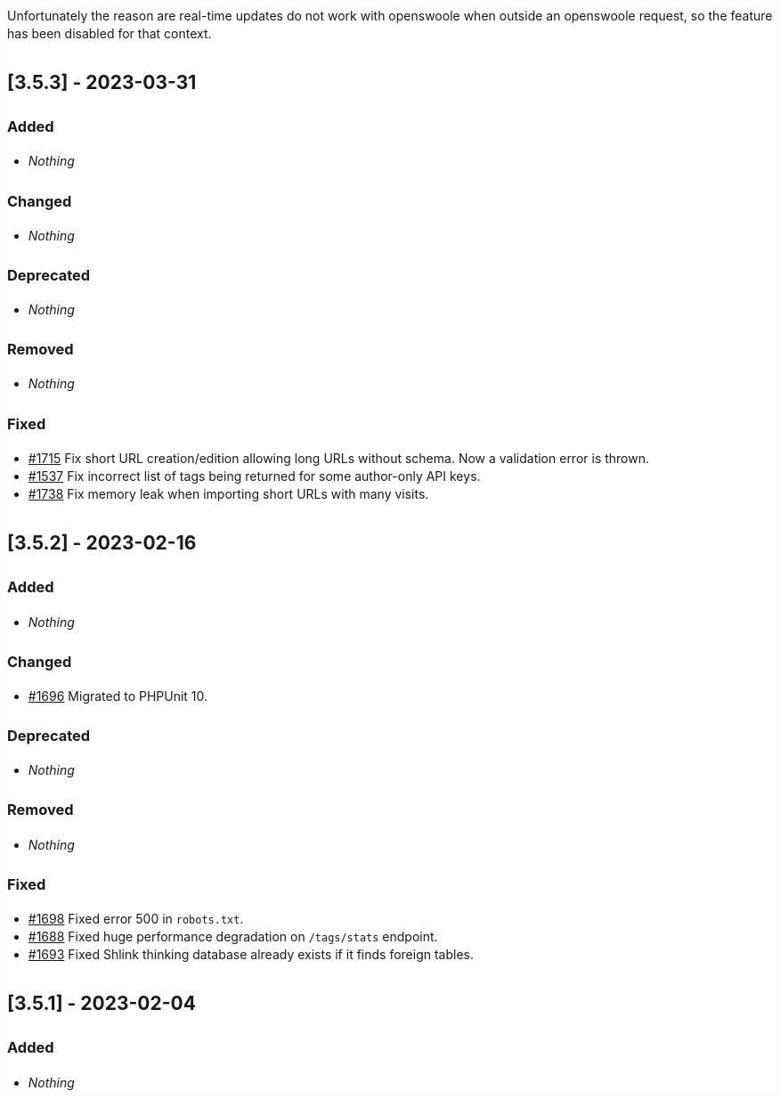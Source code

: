   Unfortunately the reason are real-time updates do not work with openswoole when outside an openswoole request, so the feature has been disabled for that context.


## [3.5.3] - 2023-03-31
### Added
* *Nothing*

### Changed
* *Nothing*

### Deprecated
* *Nothing*

### Removed
* *Nothing*

### Fixed
* [#1715](https://github.com/shlinkio/shlink/issues/1715) Fix short URL creation/edition allowing long URLs without schema. Now a validation error is thrown.
* [#1537](https://github.com/shlinkio/shlink/issues/1537) Fix incorrect list of tags being returned for some author-only API keys.
* [#1738](https://github.com/shlinkio/shlink/issues/1738) Fix memory leak when importing short URLs with many visits.


## [3.5.2] - 2023-02-16
### Added
* *Nothing*

### Changed
* [#1696](https://github.com/shlinkio/shlink/issues/1696) Migrated to PHPUnit 10.

### Deprecated
* *Nothing*

### Removed
* *Nothing*

### Fixed
* [#1698](https://github.com/shlinkio/shlink/issues/1698) Fixed error 500 in `robots.txt`.
* [#1688](https://github.com/shlinkio/shlink/issues/1688) Fixed huge performance degradation on `/tags/stats` endpoint.
* [#1693](https://github.com/shlinkio/shlink/issues/1693) Fixed Shlink thinking database already exists if it finds foreign tables.


## [3.5.1] - 2023-02-04
### Added
* *Nothing*
